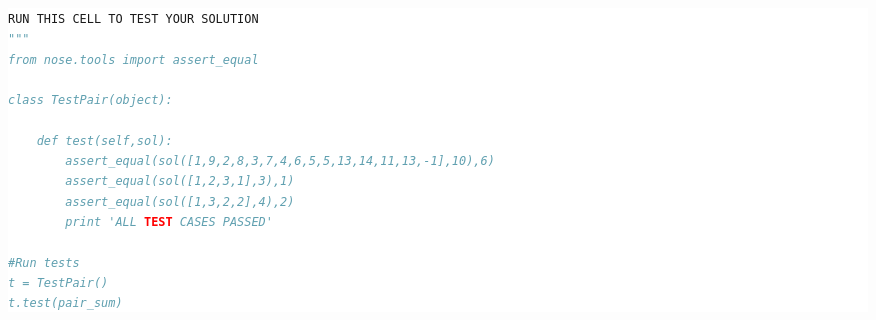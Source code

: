```python
RUN THIS CELL TO TEST YOUR SOLUTION
"""
from nose.tools import assert_equal

class TestPair(object):
    
    def test(self,sol):
        assert_equal(sol([1,9,2,8,3,7,4,6,5,5,13,14,11,13,-1],10),6)
        assert_equal(sol([1,2,3,1],3),1)
        assert_equal(sol([1,3,2,2],4),2)
        print 'ALL TEST CASES PASSED'
        
#Run tests
t = TestPair()
t.test(pair_sum)

```














 

